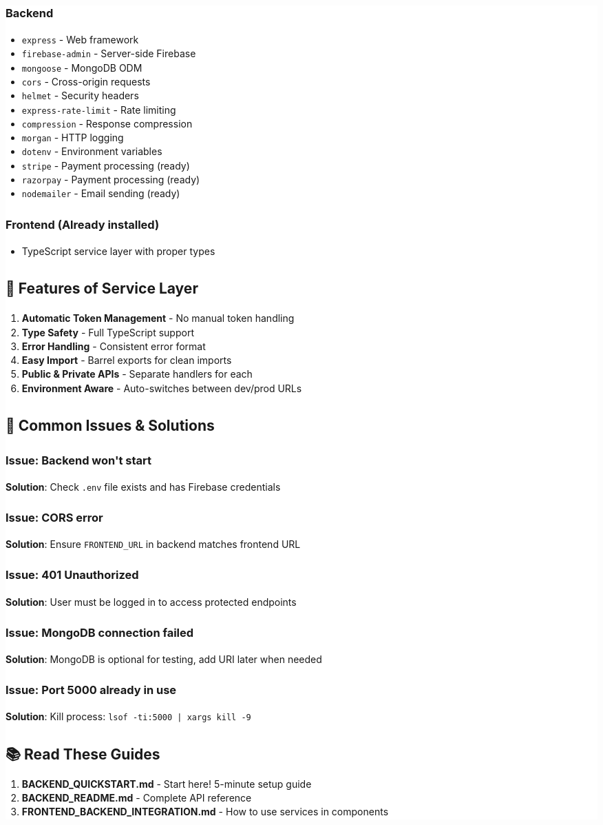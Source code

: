 ### Backend
- `express` - Web framework
- `firebase-admin` - Server-side Firebase
- `mongoose` - MongoDB ODM
- `cors` - Cross-origin requests
- `helmet` - Security headers
- `express-rate-limit` - Rate limiting
- `compression` - Response compression
- `morgan` - HTTP logging
- `dotenv` - Environment variables
- `stripe` - Payment processing (ready)
- `razorpay` - Payment processing (ready)
- `nodemailer` - Email sending (ready)

### Frontend (Already installed)
- TypeScript service layer with proper types

## 🎨 Features of Service Layer

1. **Automatic Token Management** - No manual token handling
2. **Type Safety** - Full TypeScript support
3. **Error Handling** - Consistent error format
4. **Easy Import** - Barrel exports for clean imports
5. **Public & Private APIs** - Separate handlers for each
6. **Environment Aware** - Auto-switches between dev/prod URLs

## 🚨 Common Issues & Solutions

### Issue: Backend won't start
**Solution**: Check `.env` file exists and has Firebase credentials

### Issue: CORS error
**Solution**: Ensure `FRONTEND_URL` in backend matches frontend URL

### Issue: 401 Unauthorized
**Solution**: User must be logged in to access protected endpoints

### Issue: MongoDB connection failed
**Solution**: MongoDB is optional for testing, add URI later when needed

### Issue: Port 5000 already in use
**Solution**: Kill process: `lsof -ti:5000 | xargs kill -9`

## 📚 Read These Guides

1. **BACKEND_QUICKSTART.md** - Start here! 5-minute setup guide
2. **BACKEND_README.md** - Complete API reference
3. **FRONTEND_BACKEND_INTEGRATION.md** - How to use services in components
